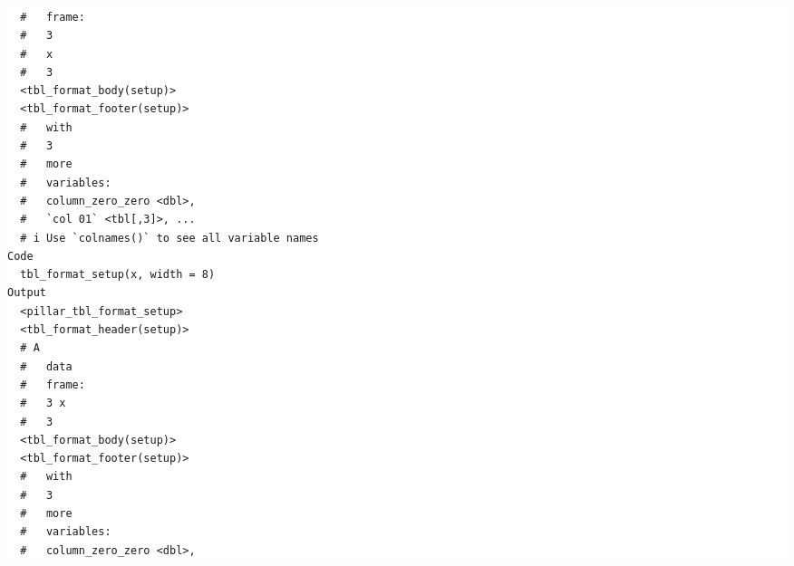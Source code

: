       #   frame:
      #   3
      #   x
      #   3
      <tbl_format_body(setup)>
      <tbl_format_footer(setup)>
      #   with
      #   3
      #   more
      #   variables:
      #   column_zero_zero <dbl>,
      #   `col 01` <tbl[,3]>, ...
      # i Use `colnames()` to see all variable names
    Code
      tbl_format_setup(x, width = 8)
    Output
      <pillar_tbl_format_setup>
      <tbl_format_header(setup)>
      # A
      #   data
      #   frame:
      #   3 x
      #   3
      <tbl_format_body(setup)>
      <tbl_format_footer(setup)>
      #   with
      #   3
      #   more
      #   variables:
      #   column_zero_zero <dbl>,